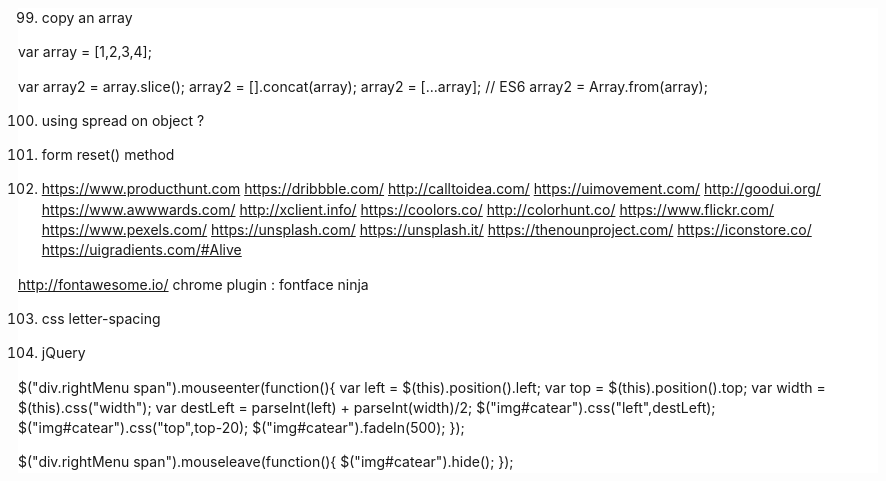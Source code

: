 99. copy an array

var array = [1,2,3,4];

var array2 = array.slice();
array2 = [].concat(array);
array2 = [...array];  // ES6
array2 = Array.from(array);


100. using spread on object ?


101. form  reset() method


102. https://www.producthunt.com
     https://dribbble.com/
     http://calltoidea.com/
     https://uimovement.com/
     http://goodui.org/
     https://www.awwwards.com/
     http://xclient.info/
     https://coolors.co/
http://colorhunt.co/
https://www.flickr.com/
https://www.pexels.com/
https://unsplash.com/
https://unsplash.it/
https://thenounproject.com/
https://iconstore.co/
https://uigradients.com/#Alive


http://fontawesome.io/
chrome plugin  :  fontface ninja


103. css letter-spacing



104.  jQuery



$("div.rightMenu span").mouseenter(function(){
  var left = $(this).position().left;
  var top = $(this).position().top;
  var width = $(this).css("width");
  var destLeft = parseInt(left) + parseInt(width)/2;
  $("img#catear").css("left",destLeft);
  $("img#catear").css("top",top-20);
  $("img#catear").fadeIn(500);
});

$("div.rightMenu span").mouseleave(function(){
  $("img#catear").hide();
});
